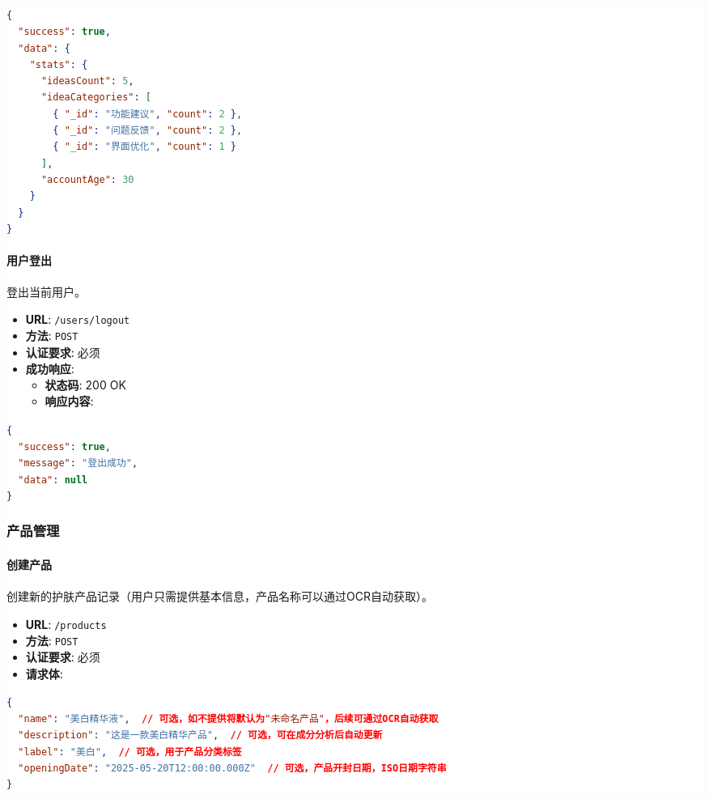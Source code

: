 ```json
{
  "success": true,
  "data": {
    "stats": {
      "ideasCount": 5,
      "ideaCategories": [
        { "_id": "功能建议", "count": 2 },
        { "_id": "问题反馈", "count": 2 },
        { "_id": "界面优化", "count": 1 }
      ],
      "accountAge": 30
    }
  }
}
```

#### 用户登出

登出当前用户。

- **URL**: `/users/logout`
- **方法**: `POST`
- **认证要求**: 必须
- **成功响应**:
  - **状态码**: 200 OK
  - **响应内容**:

```json
{
  "success": true,
  "message": "登出成功",
  "data": null
}
```

### 产品管理

#### 创建产品

创建新的护肤产品记录（用户只需提供基本信息，产品名称可以通过OCR自动获取）。

- **URL**: `/products`
- **方法**: `POST`
- **认证要求**: 必须
- **请求体**:

```json
{
  "name": "美白精华液",  // 可选，如不提供将默认为"未命名产品"，后续可通过OCR自动获取
  "description": "这是一款美白精华产品",  // 可选，可在成分分析后自动更新
  "label": "美白",  // 可选，用于产品分类标签
  "openingDate": "2025-05-20T12:00:00.000Z"  // 可选，产品开封日期，ISO日期字符串
}
```
